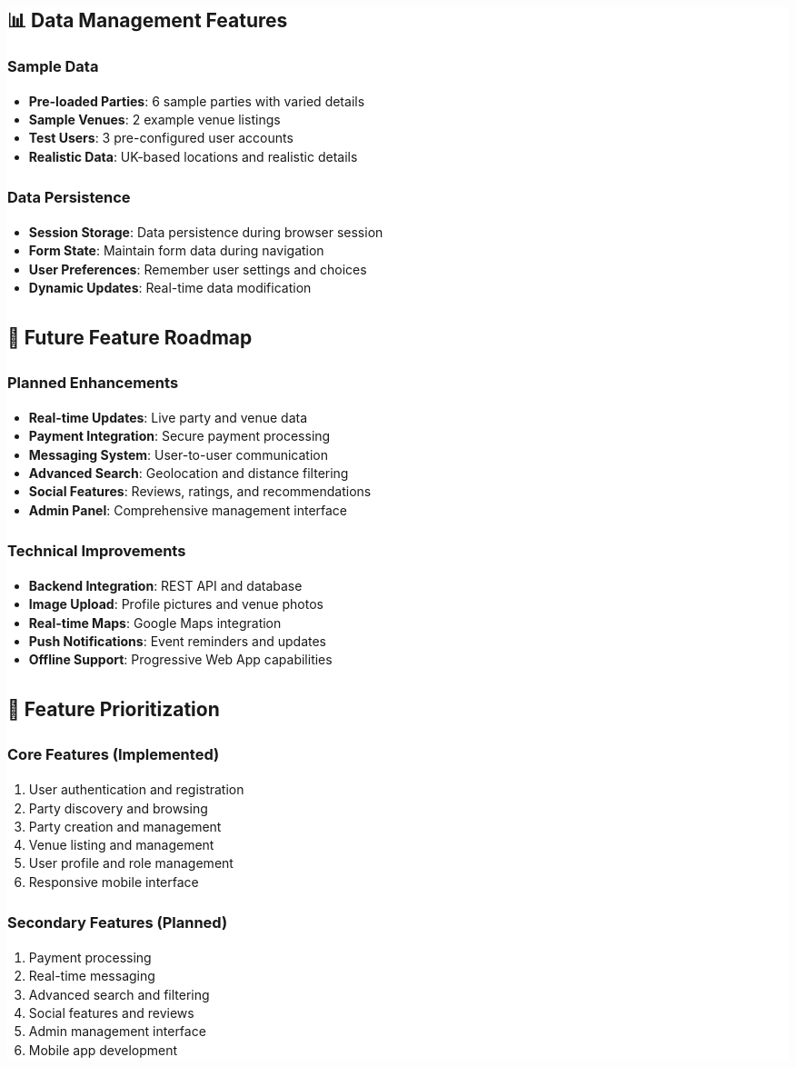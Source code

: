 ## 📊 Data Management Features

### Sample Data
- **Pre-loaded Parties**: 6 sample parties with varied details
- **Sample Venues**: 2 example venue listings
- **Test Users**: 3 pre-configured user accounts
- **Realistic Data**: UK-based locations and realistic details

### Data Persistence
- **Session Storage**: Data persistence during browser session
- **Form State**: Maintain form data during navigation
- **User Preferences**: Remember user settings and choices
- **Dynamic Updates**: Real-time data modification

## 🚀 Future Feature Roadmap

### Planned Enhancements
- **Real-time Updates**: Live party and venue data
- **Payment Integration**: Secure payment processing
- **Messaging System**: User-to-user communication
- **Advanced Search**: Geolocation and distance filtering
- **Social Features**: Reviews, ratings, and recommendations
- **Admin Panel**: Comprehensive management interface

### Technical Improvements
- **Backend Integration**: REST API and database
- **Image Upload**: Profile pictures and venue photos
- **Real-time Maps**: Google Maps integration
- **Push Notifications**: Event reminders and updates
- **Offline Support**: Progressive Web App capabilities

## 🎯 Feature Prioritization

### Core Features (Implemented)
1. User authentication and registration
2. Party discovery and browsing
3. Party creation and management
4. Venue listing and management
5. User profile and role management
6. Responsive mobile interface

### Secondary Features (Planned)
1. Payment processing
2. Real-time messaging
3. Advanced search and filtering
4. Social features and reviews
5. Admin management interface
6. Mobile app development
